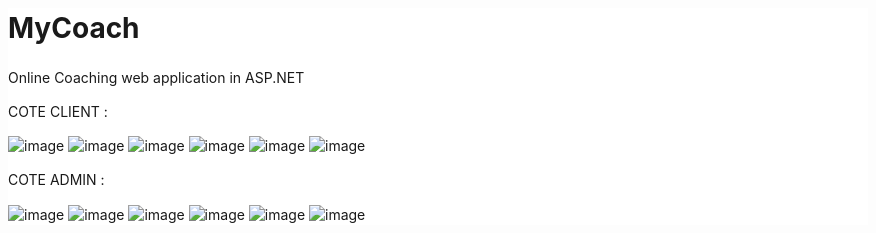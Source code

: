 # MyCoach
Online Coaching web application in ASP.NET

COTE CLIENT :

<img width="502" alt="image" src="https://github.com/medramsis/MyCoach/assets/58443969/f729acaa-8341-4724-a029-b238e3e249c7">
<img width="502" alt="image" src="https://github.com/medramsis/MyCoach/assets/58443969/7481e291-dc8a-4d91-987c-dff031e27801">
<img width="566" alt="image" src="https://github.com/medramsis/MyCoach/assets/58443969/7a3b4c72-11c0-4ac4-a71c-ef1aaab0a1c6">
<img width="502" alt="image" src="https://github.com/medramsis/MyCoach/assets/58443969/0cc4434e-03ec-40cc-9d50-dc017264d3ac">
<img width="502" alt="image" src="https://github.com/medramsis/MyCoach/assets/58443969/c15614d5-e733-4830-8d03-802daaebac9d">
<img width="502" alt="image" src="https://github.com/medramsis/MyCoach/assets/58443969/725e44ef-2238-48d3-bb22-3614cc22d449">



COTE ADMIN : 

<img width="502" alt="image" src="https://github.com/medramsis/MyCoach/assets/58443969/a07665d4-fc3a-43ce-9c7d-a315fab8ff55">
<img width="502" alt="image" src="https://github.com/medramsis/MyCoach/assets/58443969/0e5c3f7f-0568-4d08-bed6-4fd833c47fe5">
<img width="502" alt="image" src="https://github.com/medramsis/MyCoach/assets/58443969/f8090f83-04e9-4173-9a46-1061ad23cba2">
<img width="502" alt="image" src="https://github.com/medramsis/MyCoach/assets/58443969/c0b8ef23-1d95-48d4-9fce-086a73a0e998">
<img width="502" alt="image" src="https://github.com/medramsis/MyCoach/assets/58443969/30ef6dc3-f58f-435c-9f4c-749439ce0673">
<img width="502" alt="image" src="https://github.com/medramsis/MyCoach/assets/58443969/bcb8ab70-b5c9-4bd8-9ac0-c1ae0900625c">






